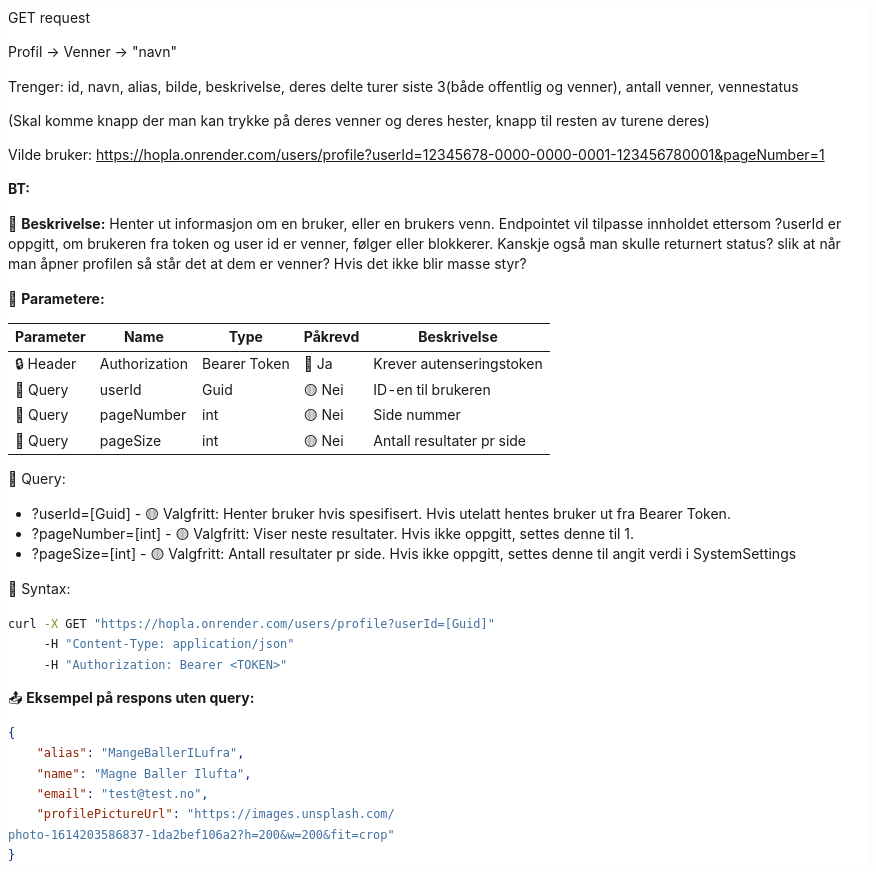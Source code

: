 GET request

Profil -> Venner -> "navn"

Trenger: id, navn, alias, bilde, beskrivelse, deres delte turer siste 3(både offentlig og venner), antall venner, vennestatus

(Skal komme knapp der man kan trykke på deres venner og deres hester, knapp til resten av turene deres)

Vilde bruker: https://hopla.onrender.com/users/profile?userId=12345678-0000-0000-0001-123456780001&pageNumber=1

**BT:**

:pushpin: **Beskrivelse:** Henter ut informasjon om en bruker, eller en brukers venn. Endpointet vil tilpasse innholdet ettersom ?userId er oppgitt, om brukeren fra token og user id er venner, følger eller blokkerer. Kanskje også man skulle returnert status? slik at når man åpner profilen så står det at dem er venner? Hvis det ikke blir masse styr?

:bookmark_tabs: **Parametere:**

| Parameter | Name | Type | Påkrevd | Beskrivelse |
|-----------|------|------|---------|-------------|
| :lock: Header | Authorization | Bearer Token | :key: Ja | Krever autenseringstoken |
| :mag_right: Query | userId | Guid | :yellow_circle: Nei | ID-en til brukeren |
| :mag_right: Query | pageNumber | int | :yellow_circle: Nei | Side nummer |
| :mag_right: Query | pageSize | int | :yellow_circle: Nei | Antall resultater pr side |

:mag_right: Query:

* ?userId=[Guid] - :yellow_circle: Valgfritt: Henter bruker hvis spesifisert. Hvis utelatt hentes bruker ut fra Bearer Token.
* ?pageNumber=[int] - :yellow_circle: Valgfritt: Viser neste resultater. Hvis ikke oppgitt, settes denne til 1.
* ?pageSize=[int] - :yellow_circle: Valgfritt: Antall resultater pr side. Hvis ikke oppgitt, settes denne til angit verdi i SystemSettings

:floppy_disk: Syntax:

```bash
curl -X GET "https://hopla.onrender.com/users/profile?userId=[Guid]" 
     -H "Content-Type: application/json" 
     -H "Authorization: Bearer <TOKEN>"
```

:outbox_tray: **Eksempel på respons uten query:**

```json
{
    "alias": "MangeBallerILufra",
    "name": "Magne Baller Ilufta",
    "email": "test@test.no",
    "profilePictureUrl": "https://images.unsplash.com/
photo-1614203586837-1da2bef106a2?h=200&w=200&fit=crop"
}
```
